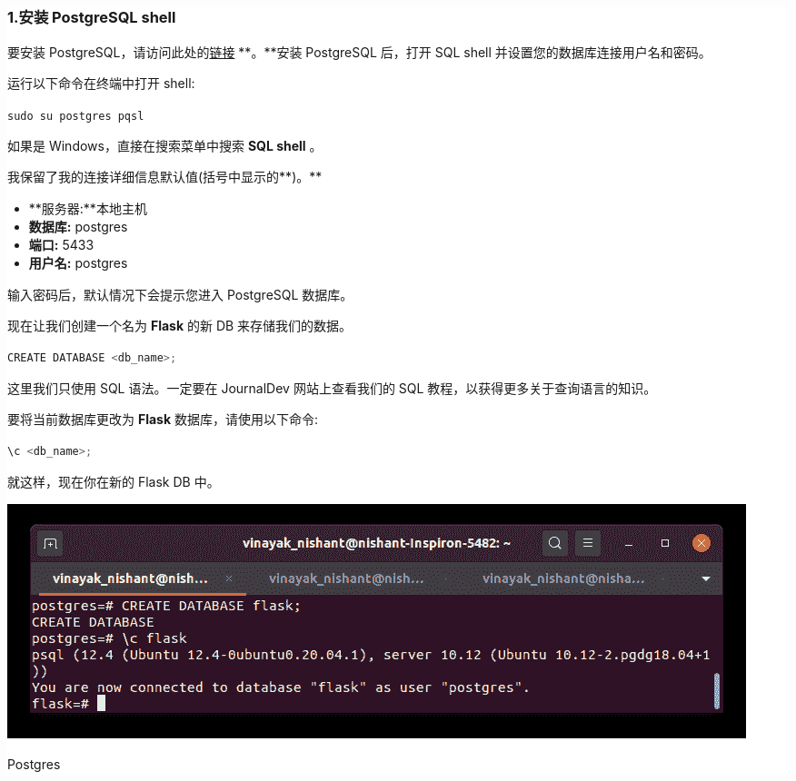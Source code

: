 ### 1.安装 PostgreSQL shell

要安装 PostgreSQL，请访问此处的[链接](https://www.postgresql.org/download/) **。**安装 PostgreSQL 后，打开 SQL shell 并设置您的数据库连接用户名和密码。

运行以下命令在终端中打开 shell:

```py
sudo su postgres pqsl

```

如果是 Windows，直接在搜索菜单中搜索 **SQL shell** 。

我保留了我的连接详细信息默认值(括号中显示的**)。**

*   **服务器:**本地主机
*   **数据库:** postgres
*   **端口:** 5433
*   **用户名:** postgres

输入密码后，默认情况下会提示您进入 PostgreSQL 数据库。

现在让我们创建一个名为 **Flask** 的新 DB 来存储我们的数据。

```py
CREATE DATABASE <db_name>;

```

这里我们只使用 SQL 语法。一定要在 JournalDev 网站上查看我们的 SQL 教程，以获得更多关于查询语言的知识。

要将当前数据库更改为 **Flask** 数据库，请使用以下命令:

```py
\c <db_name>;

```

就这样，现在你在新的 Flask DB 中。

![Postgres ](img/858c47231b227e00abd8880673143b9b.png)

Postgres
